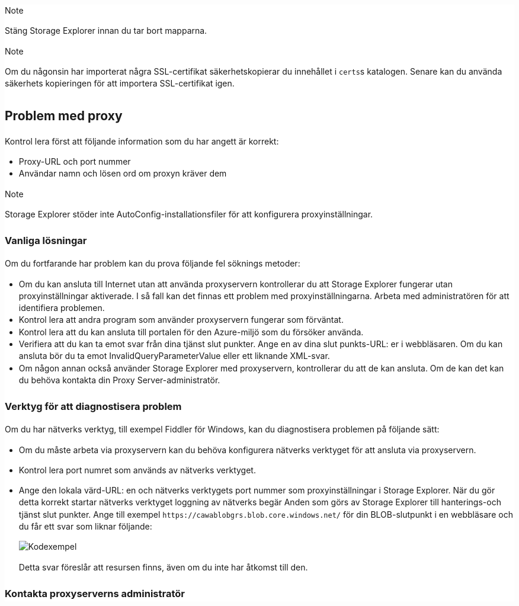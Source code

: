 > [!NOTE]
> Stäng Storage Explorer innan du tar bort mapparna.

> [!NOTE]
> Om du någonsin har importerat några SSL-certifikat säkerhetskopierar du innehållet i `certs`s katalogen. Senare kan du använda säkerhets kopieringen för att importera SSL-certifikat igen.

## <a name="proxy-issues"></a>Problem med proxy

Kontrol lera först att följande information som du har angett är korrekt:

* Proxy-URL och port nummer
* Användar namn och lösen ord om proxyn kräver dem

> [!NOTE]
> Storage Explorer stöder inte AutoConfig-installationsfiler för att konfigurera proxyinställningar.

### <a name="common-solutions"></a>Vanliga lösningar

Om du fortfarande har problem kan du prova följande fel söknings metoder:

* Om du kan ansluta till Internet utan att använda proxyservern kontrollerar du att Storage Explorer fungerar utan proxyinställningar aktiverade. I så fall kan det finnas ett problem med proxyinställningarna. Arbeta med administratören för att identifiera problemen.
* Kontrol lera att andra program som använder proxyservern fungerar som förväntat.
* Kontrol lera att du kan ansluta till portalen för den Azure-miljö som du försöker använda.
* Verifiera att du kan ta emot svar från dina tjänst slut punkter. Ange en av dina slut punkts-URL: er i webbläsaren. Om du kan ansluta bör du ta emot InvalidQueryParameterValue eller ett liknande XML-svar.
* Om någon annan också använder Storage Explorer med proxyservern, kontrollerar du att de kan ansluta. Om de kan det kan du behöva kontakta din Proxy Server-administratör.

### <a name="tools-for-diagnosing-issues"></a>Verktyg för att diagnostisera problem

Om du har nätverks verktyg, till exempel Fiddler för Windows, kan du diagnostisera problemen på följande sätt:

* Om du måste arbeta via proxyservern kan du behöva konfigurera nätverks verktyget för att ansluta via proxyservern.
* Kontrol lera port numret som används av nätverks verktyget.
* Ange den lokala värd-URL: en och nätverks verktygets port nummer som proxyinställningar i Storage Explorer. När du gör detta korrekt startar nätverks verktyget loggning av nätverks begär Anden som görs av Storage Explorer till hanterings-och tjänst slut punkter. Ange till exempel `https://cawablobgrs.blob.core.windows.net/` för din BLOB-slutpunkt i en webbläsare och du får ett svar som liknar följande:

  ![Kodexempel](./media/storage-explorer-troubleshooting/4022502_en_2.png)

  Detta svar föreslår att resursen finns, även om du inte har åtkomst till den.

### <a name="contact-proxy-server-admin"></a>Kontakta proxyserverns administratör
